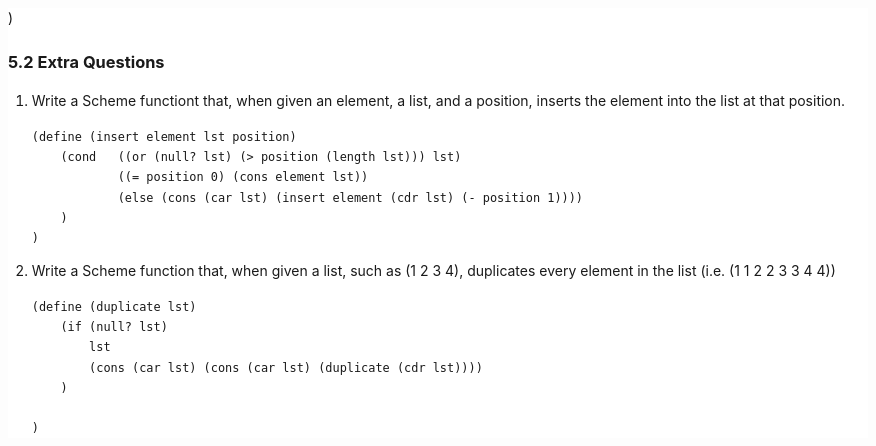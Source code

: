 )</code></pre>
</ol>

<h3>5.2 Extra Questions</h3>
<ol>
<li>Write a Scheme functiont that, when given an element, a list, and a position, inserts the element into the list at that position.</li>
<pre><code>(define (insert element lst position)
    (cond   ((or (null? lst) (> position (length lst))) lst)
            ((= position 0) (cons element lst))
            (else (cons (car lst) (insert element (cdr lst) (- position 1))))
    )
)</code></pre>
<li>Write a Scheme function that, when given a list, such as (1 2 3 4), duplicates every element in the list (i.e. (1 1 2 2 3 3 4 4))</li>

<pre><code>(define (duplicate lst)
    (if (null? lst) 
        lst
        (cons (car lst) (cons (car lst) (duplicate (cdr lst))))
    )

)</code></pre>
</ol>
